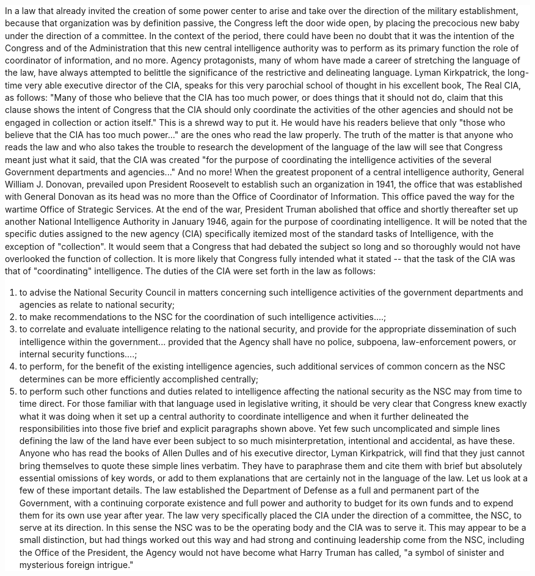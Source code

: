 In a law that already invited the creation of some power center to arise and take over the direction of the military establishment, because that organization was by definition passive, the Congress left the door wide open, by placing the precocious new baby under the direction of a committee. In the context of the period, there could have been no doubt that it was the intention of the Congress and of the Administration that this new central intelligence authority was to perform as its primary function the role of coordinator of information, and no more. Agency protagonists, many of whom have made a career of stretching the language of the law, have always attempted to belittle the significance of the restrictive and delineating language.
Lyman Kirkpatrick, the long-time very able executive director of the CIA, speaks for this very parochial school of thought in his excellent book, The Real CIA, as follows: "Many of those who believe that the CIA has too much power, or does things that it should not do, claim that this clause shows the intent of Congress that the CIA should only coordinate the activities of the other agencies and should not be engaged in collection or action itself." This is a shrewd way to put it. He would have his readers believe that only "those who believe that the CIA has too much power..." are the ones who read the law properly. The truth of the matter is that anyone who reads the law and who also takes the trouble to research the development of the language of the law will see that Congress meant just what it said, that the CIA was created "for the purpose of coordinating the intelligence activities of the several Government departments and agencies..." And no more! When the greatest proponent of a central intelligence authority, General William J. Donovan, prevailed upon President Roosevelt to establish such an organization in 1941, the office that was established with General Donovan as its head was no more than the Office of Coordinator of Information. This office paved the way for the wartime Office of Strategic Services. At the end of the war, President Truman abolished that office and shortly thereafter set up another National Intelligence Authority in January 1946, again for the purpose of coordinating intelligence. It will be noted that the specific duties assigned to the new agency (CIA) specifically itemized most of the standard tasks of Intelligence, with the exception of "collection". It would seem that a Congress that had debated the subject so long and so thoroughly would not have overlooked the function of collection. It is more likely that Congress fully intended what it stated -- that the task of the CIA was that of "coordinating" intelligence.
The duties of the CIA were set forth in the law as follows:
1. to advise the National Security Council in matters concerning such intelligence activities of the government departments and agencies as relate to national security;
2. to make recommendations to the NSC for the coordination of such intelligence activities....;
3. to correlate and evaluate intelligence relating to the national security, and provide for the appropriate dissemination of such intelligence within the government... provided that the Agency shall have no police, subpoena, law-enforcement powers, or internal security functions....;
4. to perform, for the benefit of the existing intelligence agencies, such additional services of common concern as the NSC determines can be more efficiently accomplished centrally;
5. to perform such other functions and duties related to intelligence affecting the national security as the NSC may from time to time direct.
For those familiar with that language used in legislative writing, it should be very clear that Congress knew exactly what it was doing when it set up a central authority to coordinate intelligence and when it further delineated the responsibilities into those five brief and explicit paragraphs shown above. Yet few such uncomplicated and simple lines defining the law of the land have ever been subject to so much misinterpretation, intentional and accidental, as have these.
Anyone who has read the books of Allen Dulles and of his executive director, Lyman Kirkpatrick, will find that they just cannot bring themselves to quote these simple lines verbatim. They have to paraphrase them and cite them with brief but absolutely essential omissions of key words, or add to them explanations that are certainly not in the language of the law.
Let us look at a few of these important details. The law established the Department of Defense as a full and permanent part of the Government, with a continuing corporate existence and full power and authority to budget for its own funds and to expend them for its own use year after year. The law very specifically placed the CIA under the direction of a committee, the NSC, to serve at its direction. In this sense the NSC was to be the operating body and the CIA was to serve it. This may appear to be a small distinction, but had things worked out this way and had strong and continuing leadership come from the NSC, including the Office of the President, the Agency would not have become what Harry Truman has called, "a symbol of sinister and mysterious foreign intrigue."